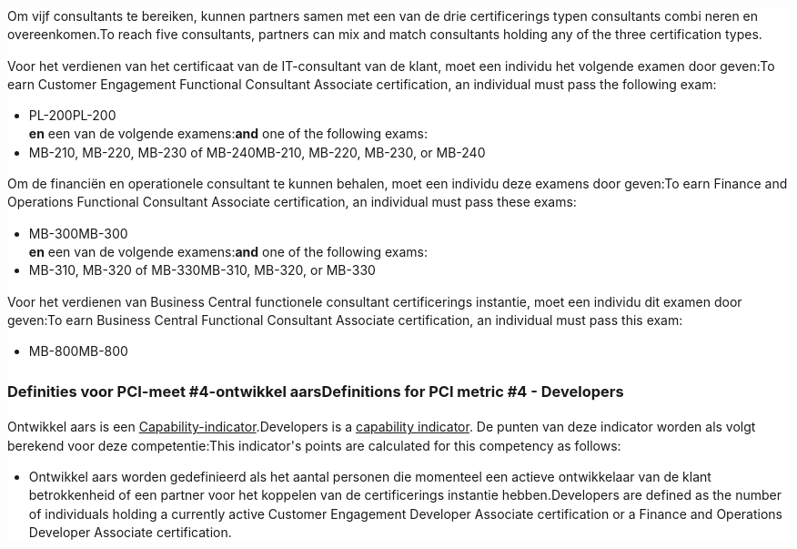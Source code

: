 <span data-ttu-id="f5bd4-268">Om vijf consultants te bereiken, kunnen partners samen met een van de drie certificerings typen consultants combi neren en overeenkomen.</span><span class="sxs-lookup"><span data-stu-id="f5bd4-268">To reach five consultants, partners can mix and match consultants holding any of the three certification types.</span></span>

<span data-ttu-id="f5bd4-269">Voor het verdienen van het certificaat van de IT-consultant van de klant, moet een individu het volgende examen door geven:</span><span class="sxs-lookup"><span data-stu-id="f5bd4-269">To earn Customer Engagement Functional Consultant Associate certification, an individual must pass the following exam:</span></span>
  - <span data-ttu-id="f5bd4-270">PL-200</span><span class="sxs-lookup"><span data-stu-id="f5bd4-270">PL-200</span></span><br/>
  <span data-ttu-id="f5bd4-271">**en** een van de volgende examens:</span><span class="sxs-lookup"><span data-stu-id="f5bd4-271">**and** one of the following exams:</span></span>
  - <span data-ttu-id="f5bd4-272">MB-210, MB-220, MB-230 of MB-240</span><span class="sxs-lookup"><span data-stu-id="f5bd4-272">MB-210, MB-220, MB-230, or MB-240</span></span>

<span data-ttu-id="f5bd4-273">Om de financiën en operationele consultant te kunnen behalen, moet een individu deze examens door geven:</span><span class="sxs-lookup"><span data-stu-id="f5bd4-273">To earn Finance and Operations Functional Consultant Associate certification, an individual must pass these exams:</span></span>

  - <span data-ttu-id="f5bd4-274">MB-300</span><span class="sxs-lookup"><span data-stu-id="f5bd4-274">MB-300</span></span><br/>
  <span data-ttu-id="f5bd4-275">**en** een van de volgende examens:</span><span class="sxs-lookup"><span data-stu-id="f5bd4-275">**and** one of the following exams:</span></span>
  - <span data-ttu-id="f5bd4-276">MB-310, MB-320 of MB-330</span><span class="sxs-lookup"><span data-stu-id="f5bd4-276">MB-310, MB-320, or MB-330</span></span>

<span data-ttu-id="f5bd4-277">Voor het verdienen van Business Central functionele consultant certificerings instantie, moet een individu dit examen door geven:</span><span class="sxs-lookup"><span data-stu-id="f5bd4-277">To earn Business Central Functional Consultant Associate certification, an individual must pass this exam:</span></span>
  - <span data-ttu-id="f5bd4-278">MB-800</span><span class="sxs-lookup"><span data-stu-id="f5bd4-278">MB-800</span></span>

### <a name="definitions-for-pci-metric-4---developers"></a><span data-ttu-id="f5bd4-279">Definities voor PCI-meet #4-ontwikkel aars</span><span class="sxs-lookup"><span data-stu-id="f5bd4-279">Definitions for PCI metric #4 - Developers</span></span>

<span data-ttu-id="f5bd4-280">Ontwikkel aars is een [Capability-indicator](partner-contribution-indicators-small-and-midmarket-cloud-business-option.md#pci-scoring-based-on-six-key-indicators).</span><span class="sxs-lookup"><span data-stu-id="f5bd4-280">Developers is a [capability indicator](partner-contribution-indicators-small-and-midmarket-cloud-business-option.md#pci-scoring-based-on-six-key-indicators).</span></span> <span data-ttu-id="f5bd4-281">De punten van deze indicator worden als volgt berekend voor deze competentie:</span><span class="sxs-lookup"><span data-stu-id="f5bd4-281">This indicator's points are calculated for this competency as follows:</span></span>

- <span data-ttu-id="f5bd4-282">Ontwikkel aars worden gedefinieerd als het aantal personen die momenteel een actieve ontwikkelaar van de klant betrokkenheid of een partner voor het koppelen van de certificerings instantie hebben.</span><span class="sxs-lookup"><span data-stu-id="f5bd4-282">Developers are defined as the number of individuals holding a currently active Customer Engagement Developer Associate certification or a Finance and Operations Developer Associate certification.</span></span>
